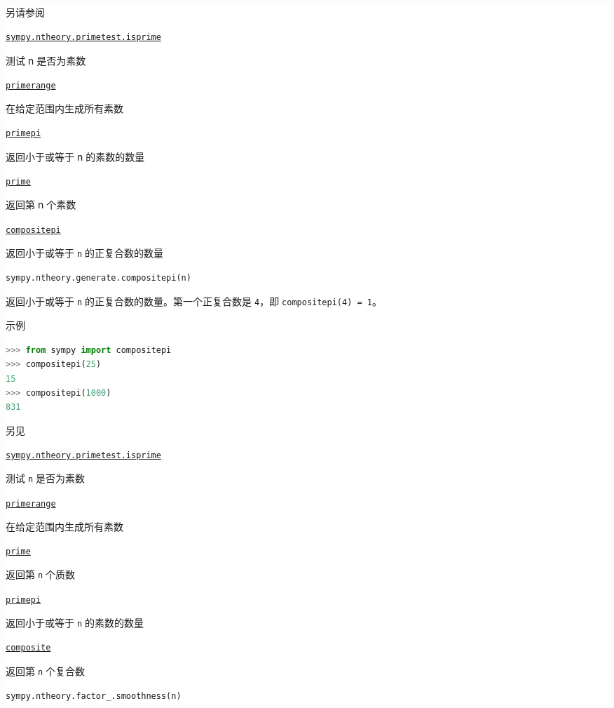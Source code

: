 另请参阅

[`sympy.ntheory.primetest.isprime`](#sympy.ntheory.primetest.isprime "sympy.ntheory.primetest.isprime")

测试 n 是否为素数

[`primerange`](#sympy.ntheory.generate.primerange "sympy.ntheory.generate.primerange")

在给定范围内生成所有素数

[`primepi`](#sympy.ntheory.generate.primepi "sympy.ntheory.generate.primepi")

返回小于或等于 n 的素数的数量

[`prime`](#sympy.ntheory.generate.prime "sympy.ntheory.generate.prime")

返回第 n 个素数

[`compositepi`](#sympy.ntheory.generate.compositepi "sympy.ntheory.generate.compositepi")

返回小于或等于 `n` 的正复合数的数量

```py
sympy.ntheory.generate.compositepi(n)
```

返回小于或等于 `n` 的正复合数的数量。第一个正复合数是 `4`，即 `compositepi(4) = 1`。

示例

```py
>>> from sympy import compositepi
>>> compositepi(25)
15
>>> compositepi(1000)
831 
```

另见

[`sympy.ntheory.primetest.isprime`](#sympy.ntheory.primetest.isprime "sympy.ntheory.primetest.isprime")

测试 `n` 是否为素数

[`primerange`](#sympy.ntheory.generate.primerange "sympy.ntheory.generate.primerange")

在给定范围内生成所有素数

[`prime`](#sympy.ntheory.generate.prime "sympy.ntheory.generate.prime")

返回第 `n` 个质数

[`primepi`](#sympy.ntheory.generate.primepi "sympy.ntheory.generate.primepi")

返回小于或等于 `n` 的素数的数量

[`composite`](#sympy.ntheory.generate.composite "sympy.ntheory.generate.composite")

返回第 `n` 个复合数

```py
sympy.ntheory.factor_.smoothness(n)
```
